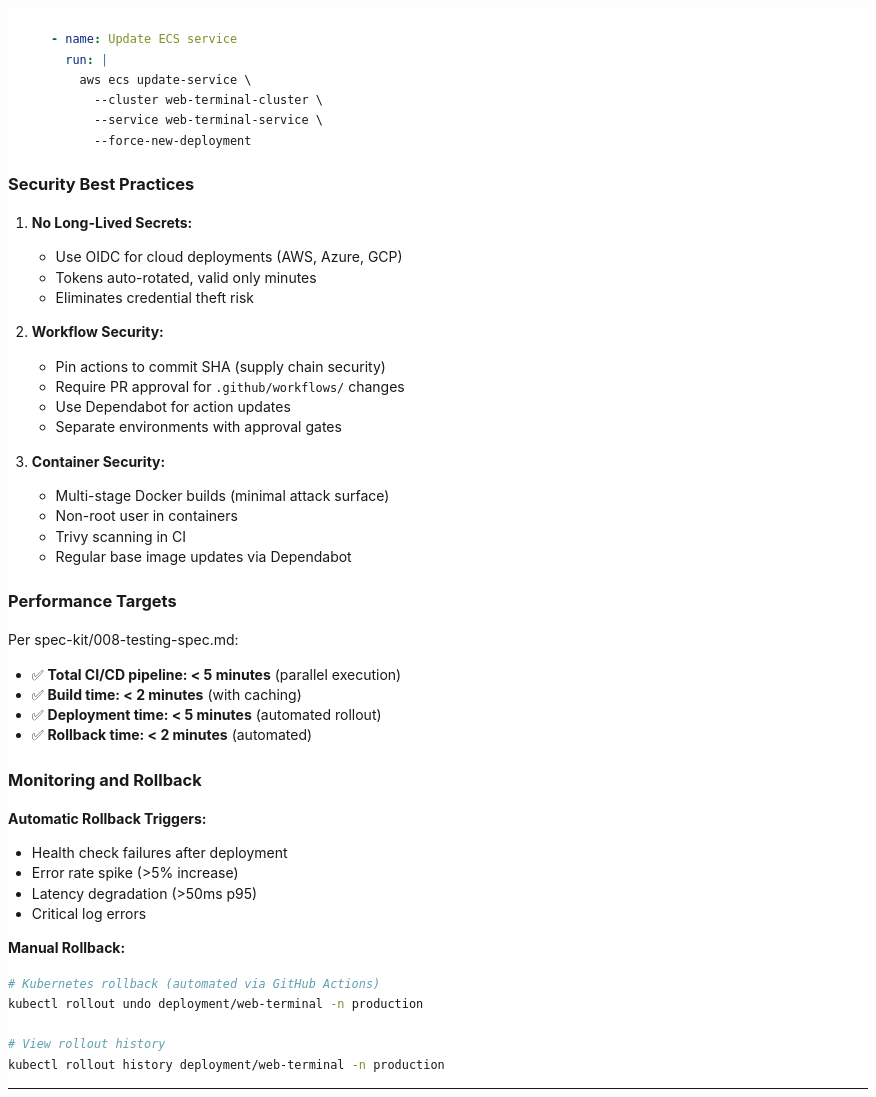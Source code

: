 ```yaml

      - name: Update ECS service
        run: |
          aws ecs update-service \
            --cluster web-terminal-cluster \
            --service web-terminal-service \
            --force-new-deployment
```

### Security Best Practices

1. **No Long-Lived Secrets:**
   - Use OIDC for cloud deployments (AWS, Azure, GCP)
   - Tokens auto-rotated, valid only minutes
   - Eliminates credential theft risk

2. **Workflow Security:**
   - Pin actions to commit SHA (supply chain security)
   - Require PR approval for `.github/workflows/` changes
   - Use Dependabot for action updates
   - Separate environments with approval gates

3. **Container Security:**
   - Multi-stage Docker builds (minimal attack surface)
   - Non-root user in containers
   - Trivy scanning in CI
   - Regular base image updates via Dependabot

### Performance Targets

Per spec-kit/008-testing-spec.md:
- ✅ **Total CI/CD pipeline: < 5 minutes** (parallel execution)
- ✅ **Build time: < 2 minutes** (with caching)
- ✅ **Deployment time: < 5 minutes** (automated rollout)
- ✅ **Rollback time: < 2 minutes** (automated)

### Monitoring and Rollback

**Automatic Rollback Triggers:**
- Health check failures after deployment
- Error rate spike (>5% increase)
- Latency degradation (>50ms p95)
- Critical log errors

**Manual Rollback:**
```bash
# Kubernetes rollback (automated via GitHub Actions)
kubectl rollout undo deployment/web-terminal -n production

# View rollout history
kubectl rollout history deployment/web-terminal -n production
```

---